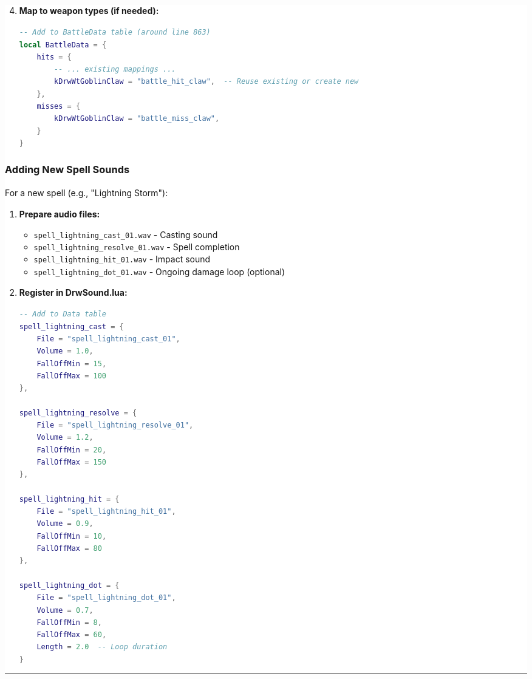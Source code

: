 
4. **Map to weapon types (if needed):**
   ```lua
   -- Add to BattleData table (around line 863)
   local BattleData = { 
       hits = {
           -- ... existing mappings ...
           kDrwWtGoblinClaw = "battle_hit_claw",  -- Reuse existing or create new
       },
       misses = {
           kDrwWtGoblinClaw = "battle_miss_claw",
       }
   }
   ```

### Adding New Spell Sounds

For a new spell (e.g., "Lightning Storm"):

1. **Prepare audio files:**
   - `spell_lightning_cast_01.wav` - Casting sound
   - `spell_lightning_resolve_01.wav` - Spell completion
   - `spell_lightning_hit_01.wav` - Impact sound
   - `spell_lightning_dot_01.wav` - Ongoing damage loop (optional)

2. **Register in DrwSound.lua:**
   ```lua
   -- Add to Data table
   spell_lightning_cast = {
       File = "spell_lightning_cast_01",
       Volume = 1.0,
       FallOffMin = 15,
       FallOffMax = 100
   },
   
   spell_lightning_resolve = {
       File = "spell_lightning_resolve_01",
       Volume = 1.2,
       FallOffMin = 20,
       FallOffMax = 150
   },
   
   spell_lightning_hit = {
       File = "spell_lightning_hit_01",
       Volume = 0.9,
       FallOffMin = 10,
       FallOffMax = 80
   },
   
   spell_lightning_dot = {
       File = "spell_lightning_dot_01",
       Volume = 0.7,
       FallOffMin = 8,
       FallOffMax = 60,
       Length = 2.0  -- Loop duration
   }
   ```

---